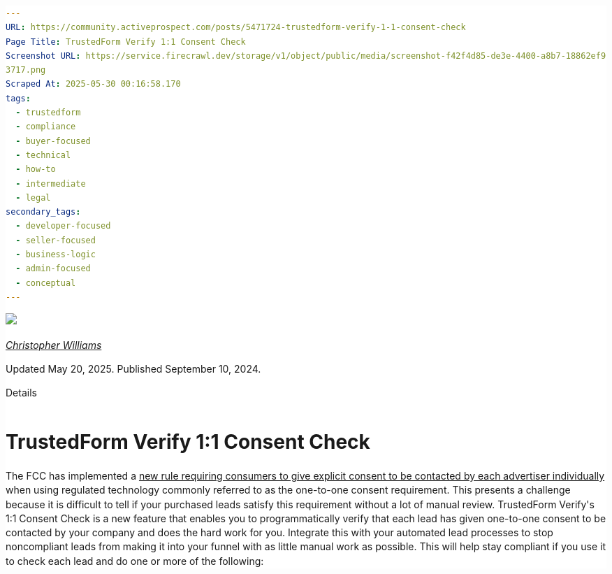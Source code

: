 ```yaml
---
URL: https://community.activeprospect.com/posts/5471724-trustedform-verify-1-1-consent-check
Page Title: TrustedForm Verify 1:1 Consent Check
Screenshot URL: https://service.firecrawl.dev/storage/v1/object/public/media/screenshot-f42f4d85-de3e-4400-a8b7-18862ef93717.png
Scraped At: 2025-05-30 00:16:58.170
tags:
  - trustedform
  - compliance
  - buyer-focused
  - technical
  - how-to
  - intermediate
  - legal
secondary_tags:
  - developer-focused
  - seller-focused
  - business-logic
  - admin-focused
  - conceptual
---
```


[![](https://content2.bloomfire.com/avatars/users/1405246/thumb/thumbnail.png?f=1620827893&Expires=1748567775&Signature=d08GTSgZLWs1fb4LJh7ARRcd~jzC7rUVr1i-3ekhpFZqJax7Ivpd3VF-t5KutkQV4VwxQ6ZpfVESPx63yqZtHmr0uzqN2XFrkIj4y4GbILAlqXfY1hckZtbgTAwb3VM5eXZNNLSyoLOFcgfciYXwiQKHMTUVYK1evHrn3sgDYICuoWNhk9WwLif~xcS2xomuOyS1GxlI9xe1pSt5jqmoKY44moNVfoXGabHS2672ioI87h09mB5yEh9j-8RQfTc6XAVGCuyFO-L-wp6LRs05B5nTm5wiawpqrbiGxPNiacae1U3XTCRBmW5p1gmDZGZ6MF2hSVjET~9wGE98F-9ilw__&Key-Pair-Id=APKAIDFCFZ2UHE5LPIUA)](https://community.activeprospect.com/memberships/7846678-christopher-williams)

[_Christopher Williams_](https://community.activeprospect.com/memberships/7846678-christopher-williams)

Updated May 20, 2025. Published September 10, 2024.

Details

# TrustedForm Verify 1:1 Consent Check

The FCC has implemented a [new rule requiring consumers to give explicit consent to be contacted by each advertiser individually](https://activeprospect.com/blog/fcc-one-to-one-consent?_gl=1*pv3zqv*_gcl_au*MzUyMDY1NzE1LjE3MjI4Nzc1NjY.*_ga*OTA3MjA4OTIuMTY5OTQxNDgwMg..*_ga_QHXBV6N7D1*MTcyNjE5NDA5Ny4xMjUxLjAuMTcyNjE5NDA5Ny42MC4wLjA.) when using regulated technology commonly referred to as the one-to-one consent requirement. This presents a challenge because it is difficult to tell if your purchased leads satisfy this requirement without a lot of manual review. TrustedForm Verify's 1:1 Consent Check is a new feature that enables you to programmatically verify that each lead has given one-to-one consent to be contacted by your company and does the hard work for you. Integrate this with your automated lead processes to stop noncompliant leads from making it into your funnel with as little manual work as possible. This will help stay compliant if you use it to check each lead and do one or more of the following:
